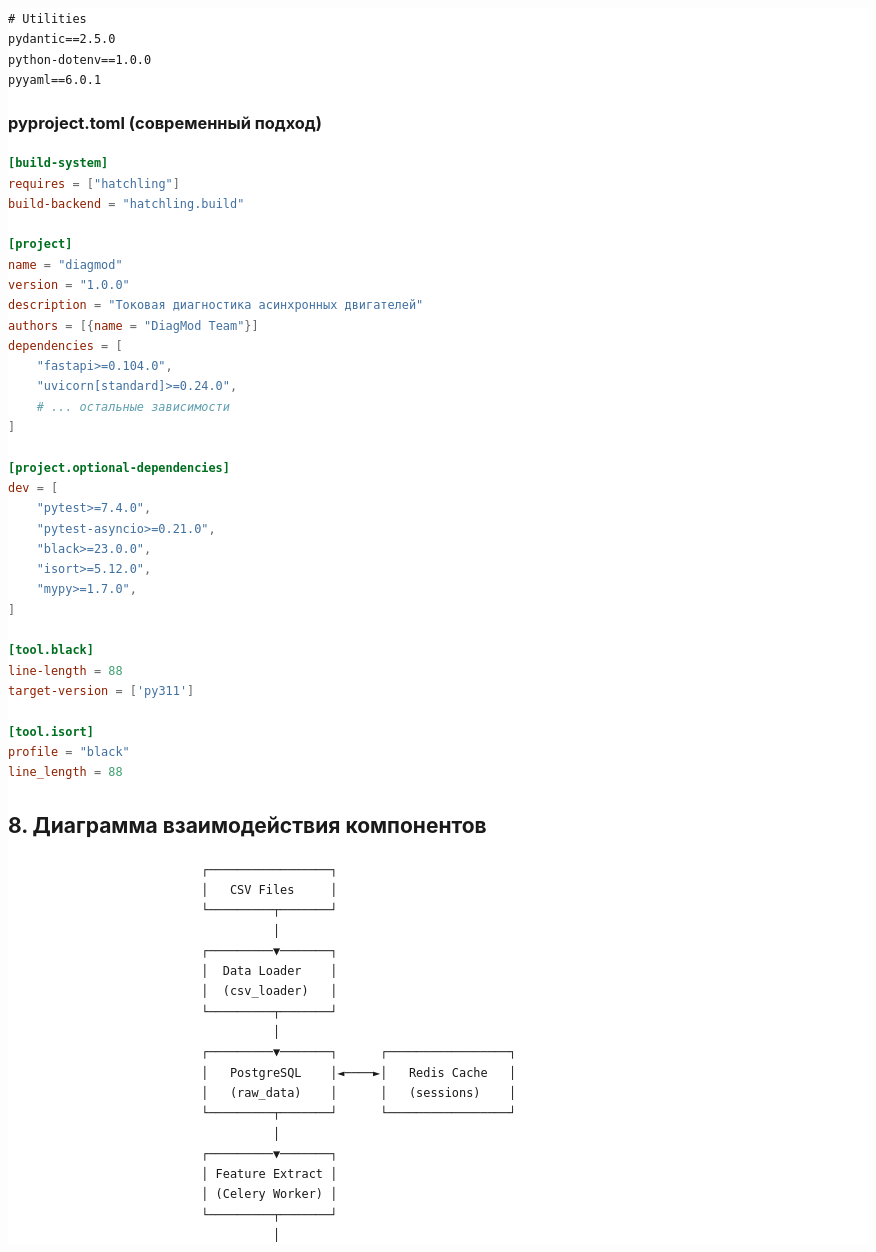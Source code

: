 ```
# Utilities
pydantic==2.5.0
python-dotenv==1.0.0
pyyaml==6.0.1
```

### pyproject.toml (современный подход)
```toml
[build-system]
requires = ["hatchling"]
build-backend = "hatchling.build"

[project]
name = "diagmod"
version = "1.0.0"
description = "Токовая диагностика асинхронных двигателей"
authors = [{name = "DiagMod Team"}]
dependencies = [
    "fastapi>=0.104.0",
    "uvicorn[standard]>=0.24.0",
    # ... остальные зависимости
]

[project.optional-dependencies]
dev = [
    "pytest>=7.4.0",
    "pytest-asyncio>=0.21.0",
    "black>=23.0.0",
    "isort>=5.12.0",
    "mypy>=1.7.0",
]

[tool.black]
line-length = 88
target-version = ['py311']

[tool.isort]
profile = "black"
line_length = 88
```

## 8. Диаграмма взаимодействия компонентов

```
                           ┌─────────────────┐
                           │   CSV Files     │
                           └─────────┬───────┘
                                     │
                           ┌─────────▼───────┐
                           │  Data Loader    │
                           │  (csv_loader)   │
                           └─────────┬───────┘
                                     │
                           ┌─────────▼───────┐      ┌─────────────────┐
                           │   PostgreSQL    │◄────►│   Redis Cache   │
                           │   (raw_data)    │      │   (sessions)    │
                           └─────────┬───────┘      └─────────────────┘
                                     │
                           ┌─────────▼───────┐
                           │ Feature Extract │
                           │ (Celery Worker) │
                           └─────────┬───────┘
                                     │
```